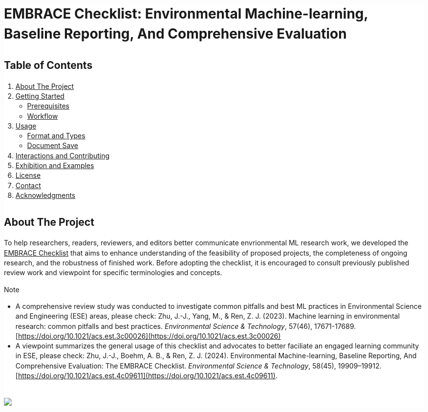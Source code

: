 # EMBRACE Checklist: Environmental Machine-learning, Baseline Reporting, And Comprehensive Evaluation 
<a name="readme-top"></a>



## Table of Contents
  <ol>
    <li>
      <a href="#about-the-project">About The Project</a>
    </li>
    <li>
      <a href="#getting-started">Getting Started</a>
      <ul>
        <li><a href="#prerequisites">Prerequisites</a></li>
        <li><a href="#workflow">Workflow</a></li>
      </ul>
    </li>
    <li>
      <a href="#usage">Usage</a>
      <ul>
        <li><a href="#format-and-types">Format and Types</a></li>
        <li><a href="#document-save">Document Save</a></li>
      </ul>
    </li>
    <li><a href="#interactions-and-contributing">Interactions and Contributing</a></li>
    <li><a href="#exhibition-and-Examples">Exhibition and Examples</a></li>
    <li><a href="#license">License</a></li>
    <li><a href="#contact">Contact</a></li>
    <li><a href="#acknowledgments">Acknowledgments</a></li>
  </ol>




## About The Project

To help researchers, readers, reviewers, and editors better communicate envrionmental ML research work, we developed the [EMBRACE Checklist](https://github.com/starfriend10/EMBRACE/blob/main/Checklist%20and%20Instructions/EMBRACE%20Checklist%20version%201.0.pdf) that aims to enhance understanding of the feasibility of proposed projects, the completeness of ongoing research, and the robustness of finished work. Before adopting the checklist, it is encouraged to consult previously published review work and viewpoint for specific terminologies and concepts.

> [!NOTE]
> * A comprehensive review study was conducted to investigate common pitfalls and best ML practices in Environmental Science and Engineering (ESE) areas, please check: Zhu, J.-J., Yang, M., & Ren, Z. J. (2023). Machine learning in environmental research: common pitfalls and best practices. *Environmental Science & Technology*, 57(46), 17671-17689. [https://doi.org/10.1021/acs.est.3c00026](https://doi.org/10.1021/acs.est.3c00026)
> * A viewpoint summarizes the general usage of this checklist and advocates to better faciliate an engaged learning community in ESE, please check: Zhu, J.-J., Boehm, A. B., & Ren, Z. J. (2024). Environmental Machine-learning, Baseline Reporting, And Comprehensive Evaluation: The EMBRACE Checklist. *Environmental Science & Technology*, 58(45), 19909–19912. [https://doi.org/10.1021/acs.est.4c09611](https://doi.org/10.1021/acs.est.4c09611).
<br>
<img src="https://github.com/starfriend10/EMBRACE/blob/main/Figures/Community-benefits.png" width="600">


[cc-by]: http://creativecommons.org/licenses/by/4.0/
[cc-by-image]: https://i.creativecommons.org/l/by/4.0/88x31.png
[cc-by-shield]: https://img.shields.io/badge/License-CC%20BY%204.0-lightgrey.svg